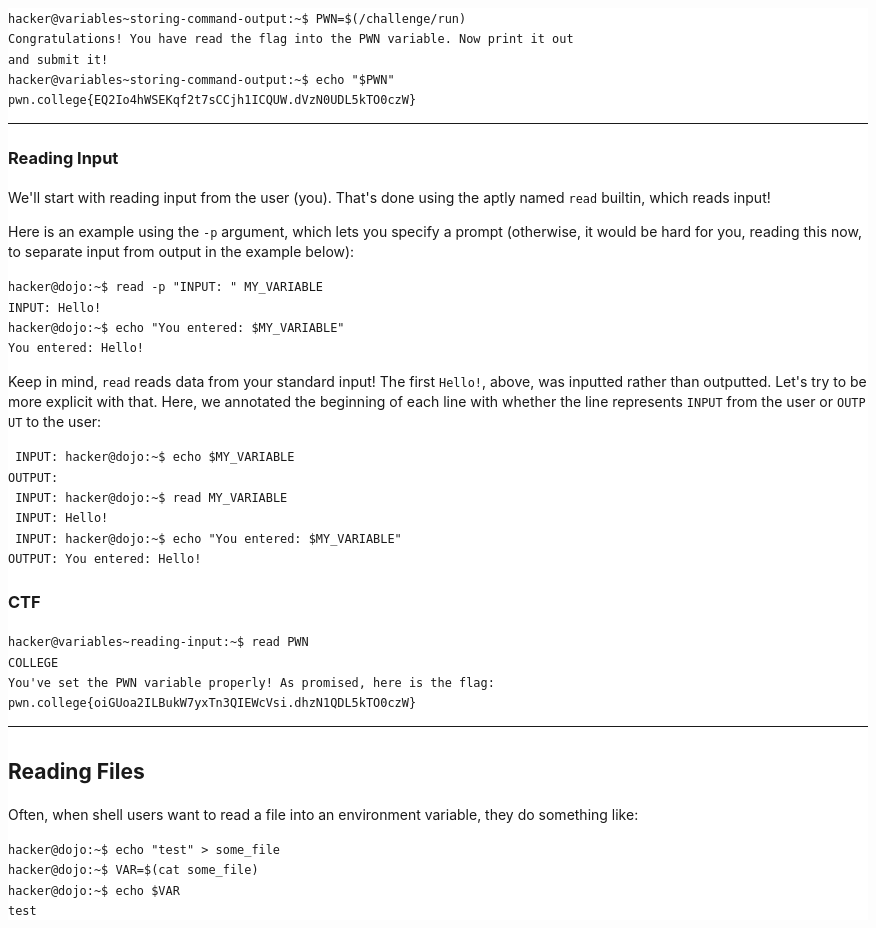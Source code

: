 ```
hacker@variables~storing-command-output:~$ PWN=$(/challenge/run)
Congratulations! You have read the flag into the PWN variable. Now print it out
and submit it!
hacker@variables~storing-command-output:~$ echo "$PWN"
pwn.college{EQ2Io4hWSEKqf2t7sCCjh1ICQUW.dVzN0UDL5kTO0czW}
```

---

### Reading Input

We'll start with reading input from the user (you). That's done using the aptly named `read` builtin, which reads input!

Here is an example using the `-p` argument, which lets you specify a prompt (otherwise, it would be hard for you, reading this now, to separate input from output in the example below):

```
hacker@dojo:~$ read -p "INPUT: " MY_VARIABLE
INPUT: Hello!
hacker@dojo:~$ echo "You entered: $MY_VARIABLE"
You entered: Hello!
```

Keep in mind, `read` reads data from your standard input! The first `Hello!`, above, was inputted rather than outputted. Let's try to be more explicit with that. Here, we annotated the beginning of each line with whether the line represents `INPUT` from the user or `OUTPUT` to the user:

```
 INPUT: hacker@dojo:~$ echo $MY_VARIABLE
OUTPUT:
 INPUT: hacker@dojo:~$ read MY_VARIABLE
 INPUT: Hello!
 INPUT: hacker@dojo:~$ echo "You entered: $MY_VARIABLE"
OUTPUT: You entered: Hello!
```

### CTF

```
hacker@variables~reading-input:~$ read PWN
COLLEGE
You've set the PWN variable properly! As promised, here is the flag:
pwn.college{oiGUoa2ILBukW7yxTn3QIEWcVsi.dhzN1QDL5kTO0czW}
```

---

## Reading Files

Often, when shell users want to read a file into an environment variable, they do something like:

```
hacker@dojo:~$ echo "test" > some_file
hacker@dojo:~$ VAR=$(cat some_file)
hacker@dojo:~$ echo $VAR
test
```
